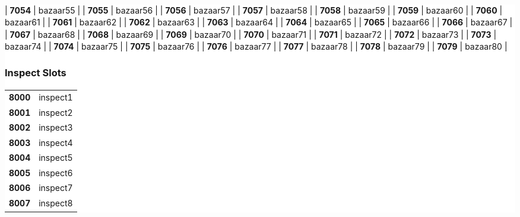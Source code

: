 | **7054** | bazaar55 |
| **7055** | bazaar56 |
| **7056** | bazaar57 |
| **7057** | bazaar58 |
| **7058** | bazaar59 |
| **7059** | bazaar60 |
| **7060** | bazaar61 |
| **7061** | bazaar62 |
| **7062** | bazaar63 |
| **7063** | bazaar64 |
| **7064** | bazaar65 |
| **7065** | bazaar66 |
| **7066** | bazaar67 |
| **7067** | bazaar68 |
| **7068** | bazaar69 |
| **7069** | bazaar70 |
| **7070** | bazaar71 |
| **7071** | bazaar72 |
| **7072** | bazaar73 |
| **7073** | bazaar74 |
| **7074** | bazaar75 |
| **7075** | bazaar76 |
| **7076** | bazaar77 |
| **7077** | bazaar78 |
| **7078** | bazaar79 |
| **7079** | bazaar80 |

### Inspect Slots

|  |  |
| :--- | :--- |
| **8000** | inspect1 |
| **8001** | inspect2 |
| **8002** | inspect3 |
| **8003** | inspect4 |
| **8004** | inspect5 |
| **8005** | inspect6 |
| **8006** | inspect7 |
| **8007** | inspect8 |